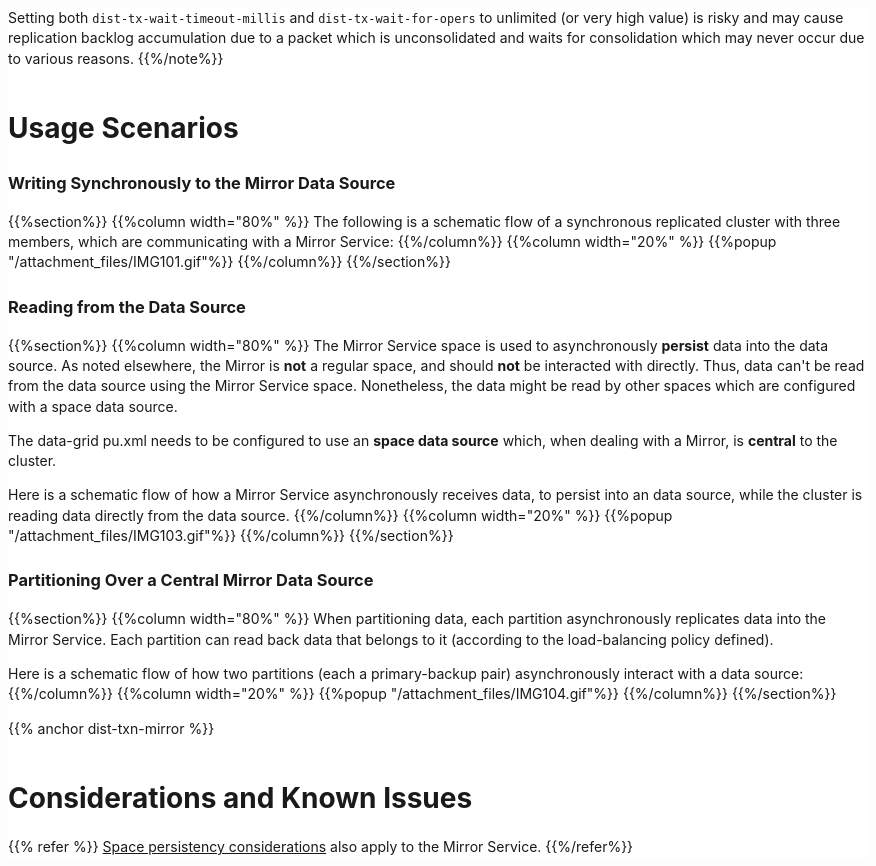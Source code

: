 Setting both `dist-tx-wait-timeout-millis` and `dist-tx-wait-for-opers` to unlimited (or very high value) is risky and may cause replication backlog accumulation due to a packet which is unconsolidated and waits for consolidation which may never occur due to various reasons.
{{%/note%}}

# Usage Scenarios


### Writing Synchronously to the Mirror Data Source

{{%section%}}
{{%column width="80%" %}}
The following is a schematic flow of a synchronous replicated cluster with three members, which are communicating with a Mirror Service:
{{%/column%}}
{{%column width="20%" %}}
{{%popup "/attachment_files/IMG101.gif"%}}
{{%/column%}}
{{%/section%}}

### Reading from the Data Source

{{%section%}}
{{%column width="80%" %}}
The Mirror Service space is used to asynchronously **persist** data into the data source. As noted elsewhere, the Mirror is **not** a regular space, and should **not** be interacted with directly. Thus, data can't be read from the data source using the Mirror Service space. Nonetheless, the data might be read by other spaces which are configured with a space data source.

The data-grid pu.xml needs to be configured to use an **space data source** which, when dealing with a Mirror, is **central** to the cluster.

Here is a schematic flow of how a Mirror Service asynchronously receives data, to persist into an data source, while the cluster is reading data directly from the data source.
{{%/column%}}
{{%column width="20%" %}}
{{%popup "/attachment_files/IMG103.gif"%}}
{{%/column%}}
{{%/section%}}


### Partitioning Over a Central Mirror Data Source

{{%section%}}
{{%column width="80%" %}}
When partitioning data, each partition asynchronously replicates data into the Mirror Service. Each partition can read back data that belongs to it (according to the load-balancing policy defined).

Here is a schematic flow of how two partitions (each a primary-backup pair) asynchronously interact with a data source:
{{%/column%}}
{{%column width="20%" %}}
{{%popup "/attachment_files/IMG104.gif"%}}
{{%/column%}}
{{%/section%}}


{{% anchor dist-txn-mirror %}}

# Considerations and Known Issues

{{% refer %}}
[Space persistency considerations](./space-persistency-advanced-topics.html#limits) also apply to the Mirror Service.
{{%/refer%}}
